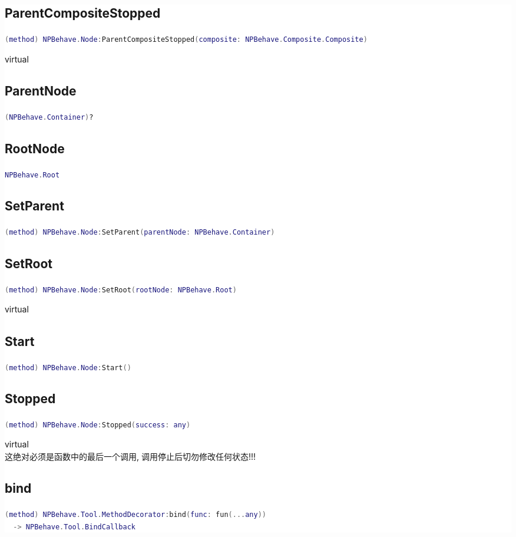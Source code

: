 ## ParentCompositeStopped

```lua
(method) NPBehave.Node:ParentCompositeStopped(composite: NPBehave.Composite.Composite)
```

virtual<br>
## ParentNode

```lua
(NPBehave.Container)?
```

## RootNode

```lua
NPBehave.Root
```

## SetParent

```lua
(method) NPBehave.Node:SetParent(parentNode: NPBehave.Container)
```

## SetRoot

```lua
(method) NPBehave.Node:SetRoot(rootNode: NPBehave.Root)
```

virtual<br>
## Start

```lua
(method) NPBehave.Node:Start()
```

## Stopped

```lua
(method) NPBehave.Node:Stopped(success: any)
```

virtual<br>
这绝对必须是函数中的最后一个调用, 调用停止后切勿修改任何状态!!! 
## bind

```lua
(method) NPBehave.Tool.MethodDecorator:bind(func: fun(...any))
  -> NPBehave.Tool.BindCallback
```
